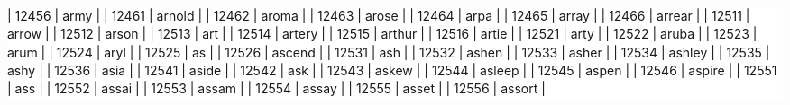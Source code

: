| 12456 | army   |
| 12461 | arnold |
| 12462 | aroma  |
| 12463 | arose  |
| 12464 | arpa   |
| 12465 | array  |
| 12466 | arrear |
| 12511 | arrow  |
| 12512 | arson  |
| 12513 | art    |
| 12514 | artery |
| 12515 | arthur |
| 12516 | artie  |
| 12521 | arty   |
| 12522 | aruba  |
| 12523 | arum   |
| 12524 | aryl   |
| 12525 | as     |
| 12526 | ascend |
| 12531 | ash    |
| 12532 | ashen  |
| 12533 | asher  |
| 12534 | ashley |
| 12535 | ashy   |
| 12536 | asia   |
| 12541 | aside  |
| 12542 | ask    |
| 12543 | askew  |
| 12544 | asleep |
| 12545 | aspen  |
| 12546 | aspire |
| 12551 | ass    |
| 12552 | assai  |
| 12553 | assam  |
| 12554 | assay  |
| 12555 | asset  |
| 12556 | assort |